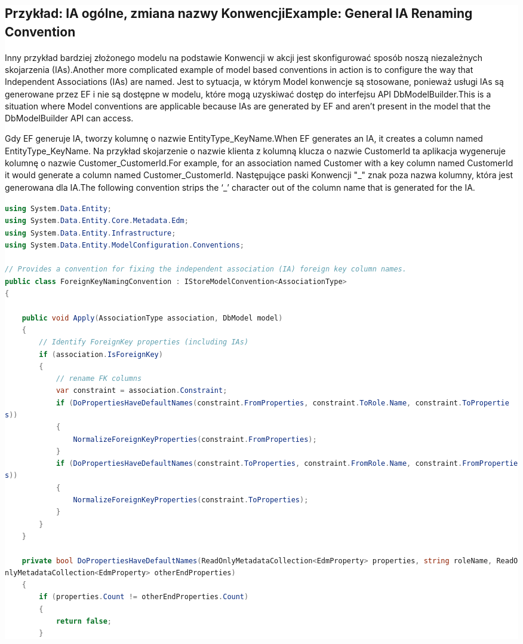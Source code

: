 ## <a name="example-general-ia-renaming-convention"></a><span data-ttu-id="1b9e0-128">Przykład: IA ogólne, zmiana nazwy Konwencji</span><span class="sxs-lookup"><span data-stu-id="1b9e0-128">Example: General IA Renaming Convention</span></span>   

<span data-ttu-id="1b9e0-129">Inny przykład bardziej złożonego modelu na podstawie Konwencji w akcji jest skonfigurować sposób noszą niezależnych skojarzenia (IAs).</span><span class="sxs-lookup"><span data-stu-id="1b9e0-129">Another more complicated example of model based conventions in action is to configure the way that Independent Associations (IAs) are named.</span></span>  <span data-ttu-id="1b9e0-130">Jest to sytuacja, w którym Model konwencje są stosowane, ponieważ usługi IAs są generowane przez EF i nie są dostępne w modelu, które mogą uzyskiwać dostęp do interfejsu API DbModelBuilder.</span><span class="sxs-lookup"><span data-stu-id="1b9e0-130">This is a situation where Model conventions are applicable because IAs are generated by EF and aren’t present in the model that the DbModelBuilder API can access.</span></span>  

<span data-ttu-id="1b9e0-131">Gdy EF generuje IA, tworzy kolumnę o nazwie EntityType_KeyName.</span><span class="sxs-lookup"><span data-stu-id="1b9e0-131">When EF generates an IA, it creates a column named EntityType_KeyName.</span></span> <span data-ttu-id="1b9e0-132">Na przykład skojarzenie o nazwie klienta z kolumną klucza o nazwie CustomerId ta aplikacja wygeneruje kolumnę o nazwie Customer_CustomerId.</span><span class="sxs-lookup"><span data-stu-id="1b9e0-132">For example, for an association named Customer with a key column named CustomerId it would generate a column named Customer_CustomerId.</span></span> <span data-ttu-id="1b9e0-133">Następujące paski Konwencji "\_" znak poza nazwa kolumny, która jest generowana dla IA.</span><span class="sxs-lookup"><span data-stu-id="1b9e0-133">The following convention strips the ‘\_’ character out of the column name that is generated for the IA.</span></span>  

``` csharp
using System.Data.Entity;
using System.Data.Entity.Core.Metadata.Edm;
using System.Data.Entity.Infrastructure;
using System.Data.Entity.ModelConfiguration.Conventions;

// Provides a convention for fixing the independent association (IA) foreign key column names.  
public class ForeignKeyNamingConvention : IStoreModelConvention<AssociationType>
{

    public void Apply(AssociationType association, DbModel model)
    {
        // Identify ForeignKey properties (including IAs)  
        if (association.IsForeignKey)
        {
            // rename FK columns  
            var constraint = association.Constraint;
            if (DoPropertiesHaveDefaultNames(constraint.FromProperties, constraint.ToRole.Name, constraint.ToProperties))
            {
                NormalizeForeignKeyProperties(constraint.FromProperties);
            }
            if (DoPropertiesHaveDefaultNames(constraint.ToProperties, constraint.FromRole.Name, constraint.FromProperties))
            {
                NormalizeForeignKeyProperties(constraint.ToProperties);
            }
        }
    }

    private bool DoPropertiesHaveDefaultNames(ReadOnlyMetadataCollection<EdmProperty> properties, string roleName, ReadOnlyMetadataCollection<EdmProperty> otherEndProperties)
    {
        if (properties.Count != otherEndProperties.Count)
        {
            return false;
        }
```